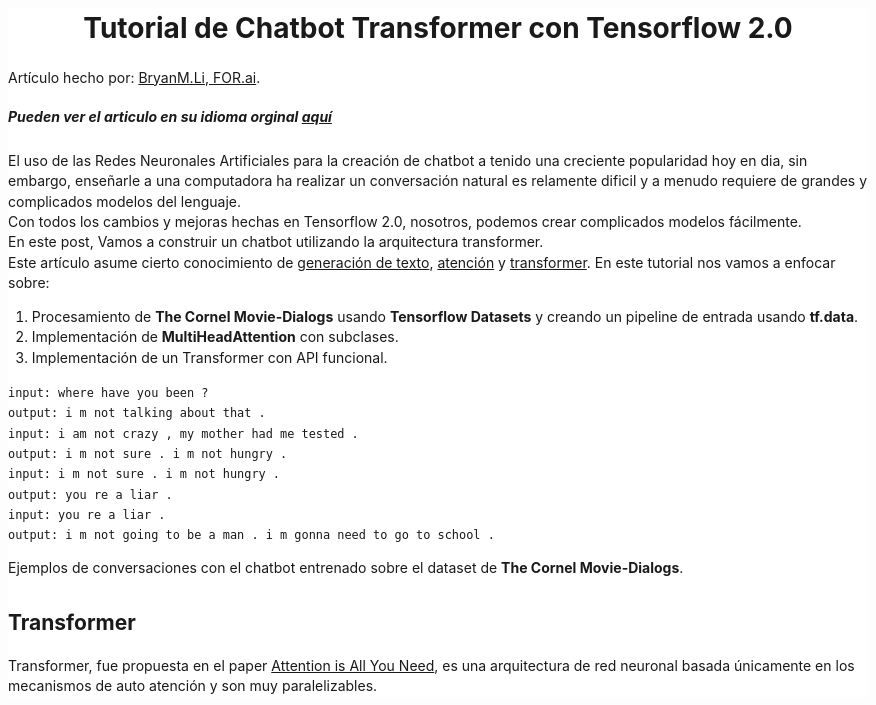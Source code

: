 <h1>
    <b>
        <center>
            Tutorial de Chatbot Transformer con Tensorflow 2.0
        </center>
    </b>
</h1>

Artículo hecho por: [BryanM.Li](https://github.com/bryanlimy),[ FOR.ai](https://for.ai/).<br>
<h5>
Pueden ver el articulo en su idioma orginal <A href="https://blog.tensorflow.org/2019/05/transformer-chatbot-tutorial-with-tensorflow-2.html">aquí</A><br>
</h5>

<p>
    El uso de las Redes Neuronales Artificiales para la creación de chatbot a tenido una creciente popularidad hoy en dia, sin embargo, enseñarle a una computadora ha realizar un conversación natural  es relamente dificil y a menudo requiere de grandes y complicados modelos del lenguaje.<br>
    Con todos los cambios y mejoras hechas en Tensorflow 2.0, nosotros, podemos crear complicados modelos fácilmente.<br>
    En este post, Vamos a construir un chatbot utilizando la arquitectura transformer.<br>
    Este artículo asume cierto conocimiento de <A href="https://www.tensorflow.org/text/tutorials/text_generation">generación de texto</A>, <A href="https://www.tensorflow.org/text/tutorials/nmt_with_attention">atención</A> y <A href="https://www.tensorflow.org/text/tutorials/transformer">transformer</A>. En este tutorial nos vamos a enfocar sobre:  
    <ol type=”A”>
        <li>Procesamiento de <b>The Cornel Movie-Dialogs</b> usando <b>Tensorflow Datasets</b> y creando un pipeline de entrada usando <b>tf.data</b>.</li>
        <li>Implementación de <b>MultiHeadAttention</b> con subclases.</li>
        <li>Implementación de un Transformer con API funcional.</li>
    </ol>
</p> 

```
input: where have you been ?
output: i m not talking about that .
input: i am not crazy , my mother had me tested .
output: i m not sure . i m not hungry .
input: i m not sure . i m not hungry .
output: you re a liar .
input: you re a liar .
output: i m not going to be a man . i m gonna need to go to school .
```
Ejemplos de conversaciones con el chatbot entrenado sobre el dataset de <b>The Cornel Movie-Dialogs</b>. 

<h2>
    <b>
        Transformer
    </b>
</h2>

<p>
Transformer, fue propuesta en el paper <A href="https://arxiv.org/abs/1706.03762">Attention is All You Need</A>, es una arquitectura de red neuronal basada únicamente en los mecanismos de auto atención y son muy paralelizables.
